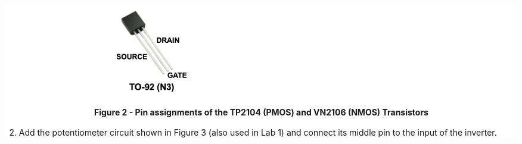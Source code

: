 

<p style="text-indent:150px">
<img src="media/to-92.png" width="200" align="middle">
<p>
<p style="text-indent:150px">
<b>
Figure 2 - Pin assignments of the TP2104 (PMOS) and VN2106 (NMOS) Transistors
</b>
</p>




2. Add the potentiometer circuit shown in Figure 3 (also used in Lab 1) and connect its middle pin to the input of the inverter.

<p style="text-indent:150px">